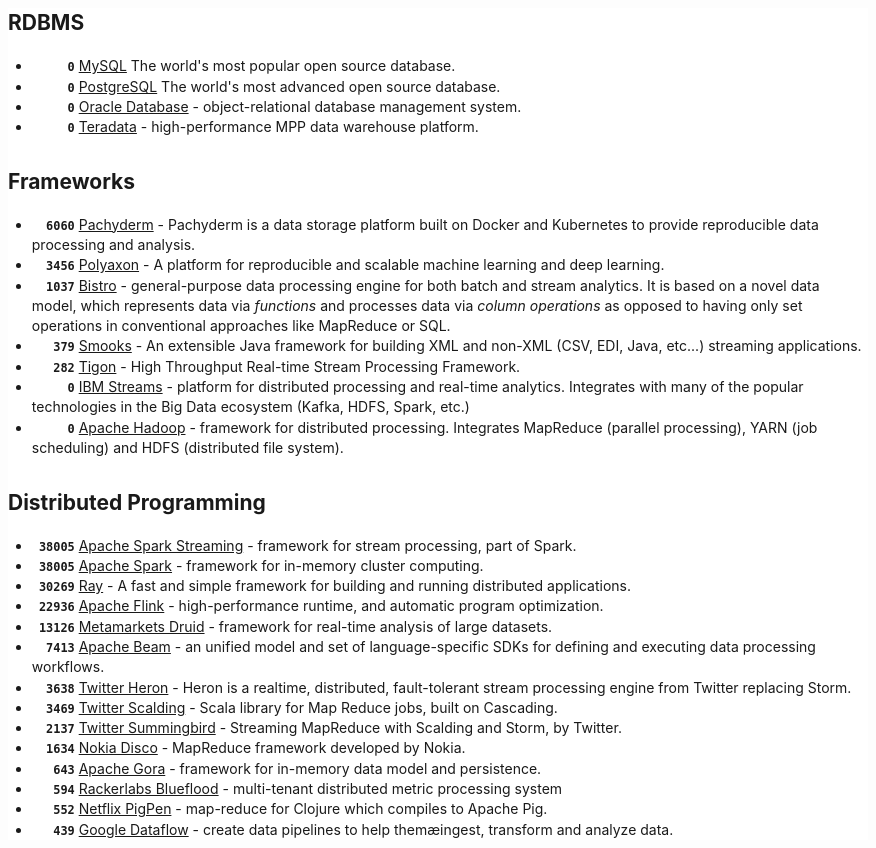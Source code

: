 ## RDBMS
* **<code>&nbsp;&nbsp;&nbsp;&nbsp;&nbsp;0</code>** [MySQL](https://www.mysql.com/) The world's most popular open source database.
* **<code>&nbsp;&nbsp;&nbsp;&nbsp;&nbsp;0</code>** [PostgreSQL](https://www.postgresql.org/) The world's most advanced open source database.
* **<code>&nbsp;&nbsp;&nbsp;&nbsp;&nbsp;0</code>** [Oracle Database](http://www.oracle.com/us/corporate/features/database-12c/index.html) - object-relational database management system.
* **<code>&nbsp;&nbsp;&nbsp;&nbsp;&nbsp;0</code>** [Teradata](http://www.teradata.com/products-and-services/teradata-database/) - high-performance MPP data warehouse platform.

## Frameworks

* **<code>&nbsp;&nbsp;6060</code>** [Pachyderm](http://pachyderm.io/) - Pachyderm is a data storage platform built on Docker and Kubernetes to provide reproducible data processing and analysis.
* **<code>&nbsp;&nbsp;3456</code>** [Polyaxon](https://github.com/polyaxon/polyaxon) - A platform for reproducible and scalable machine learning and deep learning.
* **<code>&nbsp;&nbsp;1037</code>** [Bistro](https://github.com/facebook/bistro) - general-purpose data processing engine for both batch and stream analytics. It is based on a novel data model, which represents data via *functions* and processes data via *column operations* as opposed to having only set operations in conventional approaches like MapReduce or SQL.
* **<code>&nbsp;&nbsp;&nbsp;379</code>** [Smooks](https://github.com/smooks/smooks) - An extensible Java framework for building XML and non-XML (CSV, EDI, Java, etc...) streaming applications.
* **<code>&nbsp;&nbsp;&nbsp;282</code>** [Tigon](https://github.com/caskdata/tigon) - High Throughput Real-time Stream Processing Framework.
* **<code>&nbsp;&nbsp;&nbsp;&nbsp;&nbsp;0</code>** [IBM Streams](https://www.ibm.com/analytics/us/en/technology/stream-computing/) - platform for distributed processing and real-time analytics.  Integrates with many of the popular technologies in the Big Data ecosystem (Kafka, HDFS, Spark, etc.)
* **<code>&nbsp;&nbsp;&nbsp;&nbsp;&nbsp;0</code>** [Apache Hadoop](http://hadoop.apache.org/) - framework for distributed processing. Integrates MapReduce (parallel processing), YARN (job scheduling) and HDFS (distributed file system).

## Distributed Programming

* **<code>&nbsp;38005</code>** [Apache Spark Streaming](https://spark.apache.org/docs/latest/streaming-programming-guide.html) - framework for stream processing, part of Spark.
* **<code>&nbsp;38005</code>** [Apache Spark](http://spark.apache.org/) - framework for in-memory cluster computing.
* **<code>&nbsp;30269</code>** [Ray](https://github.com/ray-project/ray) - A fast and simple framework for building and running distributed applications. 
* **<code>&nbsp;22936</code>** [Apache Flink](http://flink.apache.org/) - high-performance runtime, and automatic program optimization.
* **<code>&nbsp;13126</code>** [Metamarkets Druid](http://druid.io/) - framework for real-time analysis of large datasets.
* **<code>&nbsp;&nbsp;7413</code>** [Apache Beam](https://beam.apache.org/) - an unified model and set of language-specific SDKs for defining and executing data processing workflows.
* **<code>&nbsp;&nbsp;3638</code>** [Twitter Heron](https://github.com/twitter/heron) - Heron is a realtime, distributed, fault-tolerant stream processing engine from Twitter replacing Storm.
* **<code>&nbsp;&nbsp;3469</code>** [Twitter Scalding](https://github.com/twitter/scalding) - Scala library for Map Reduce jobs, built on Cascading.
* **<code>&nbsp;&nbsp;2137</code>** [Twitter Summingbird](https://github.com/twitter/summingbird) - Streaming MapReduce with Scalding and Storm, by Twitter.
* **<code>&nbsp;&nbsp;1634</code>** [Nokia Disco](http://discoproject.org/) - MapReduce framework developed by Nokia.
* **<code>&nbsp;&nbsp;&nbsp;643</code>** [Apache Gora](http://gora.apache.org/) - framework for in-memory data model and persistence.
* **<code>&nbsp;&nbsp;&nbsp;594</code>** [Rackerlabs Blueflood](http://blueflood.io/) - multi-tenant distributed metric processing system
* **<code>&nbsp;&nbsp;&nbsp;552</code>** [Netflix PigPen](https://github.com/Netflix/PigPen) - map-reduce for Clojure which compiles to Apache Pig.
* **<code>&nbsp;&nbsp;&nbsp;439</code>** [Google Dataflow](https://googledevelopers.blogspot.it/2014/06/cloud-platform-at-google-io-new-big.html) - create data pipelines to help themæingest, transform and analyze data.